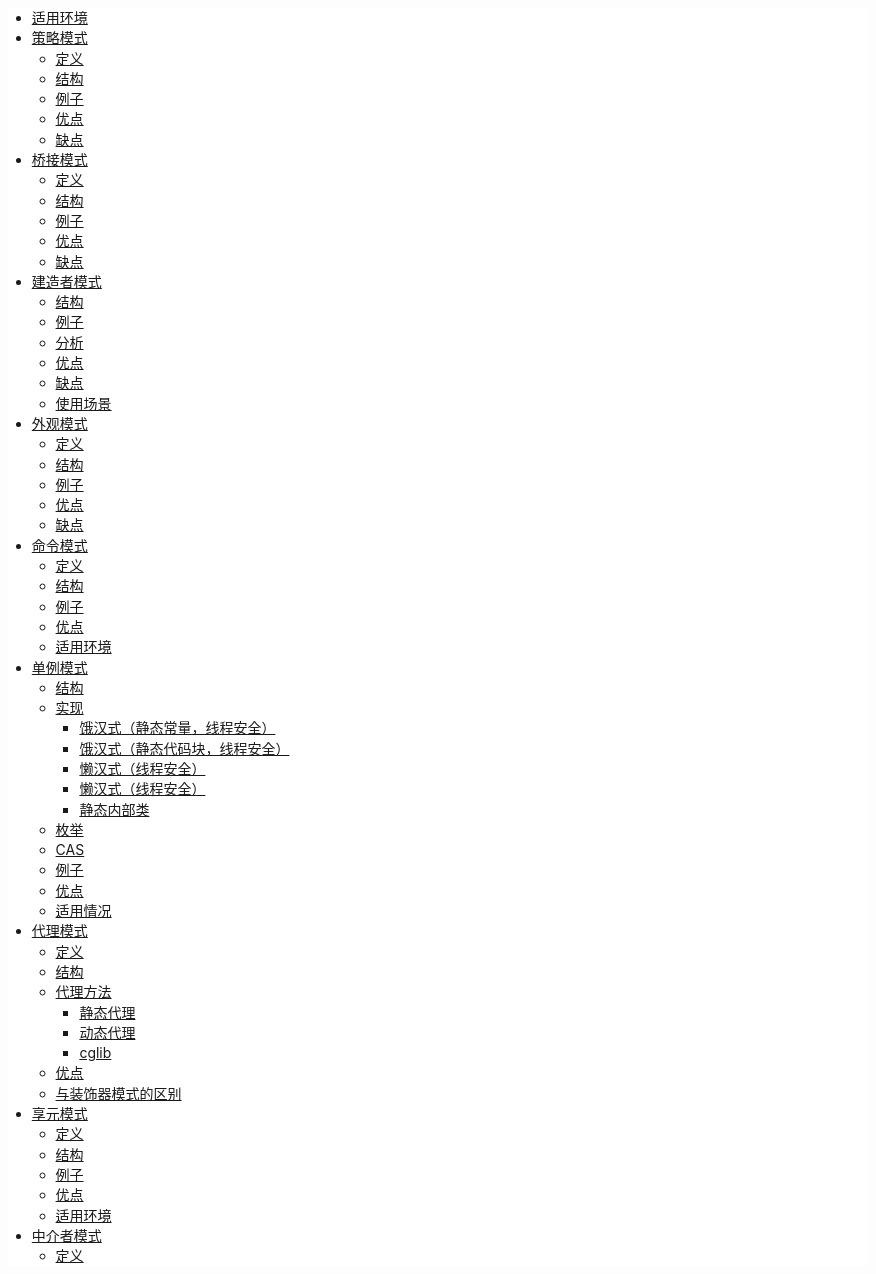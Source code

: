   - [适用环境](#%e9%80%82%e7%94%a8%e7%8e%af%e5%a2%83-1)
- [策略模式](#%e7%ad%96%e7%95%a5%e6%a8%a1%e5%bc%8f)
  - [定义](#%e5%ae%9a%e4%b9%89-5)
  - [结构](#%e7%bb%93%e6%9e%84-6)
  - [例子](#%e4%be%8b%e5%ad%90-6)
  - [优点](#%e4%bc%98%e7%82%b9-6)
  - [缺点](#%e7%bc%ba%e7%82%b9-5)
- [桥接模式](#%e6%a1%a5%e6%8e%a5%e6%a8%a1%e5%bc%8f)
  - [定义](#%e5%ae%9a%e4%b9%89-6)
  - [结构](#%e7%bb%93%e6%9e%84-7)
  - [例子](#%e4%be%8b%e5%ad%90-7)
  - [优点](#%e4%bc%98%e7%82%b9-7)
  - [缺点](#%e7%bc%ba%e7%82%b9-6)
- [建造者模式](#%e5%bb%ba%e9%80%a0%e8%80%85%e6%a8%a1%e5%bc%8f)
  - [结构](#%e7%bb%93%e6%9e%84-8)
  - [例子](#%e4%be%8b%e5%ad%90-8)
  - [分析](#%e5%88%86%e6%9e%90)
  - [优点](#%e4%bc%98%e7%82%b9-8)
  - [缺点](#%e7%bc%ba%e7%82%b9-7)
  - [使用场景](#%e4%bd%bf%e7%94%a8%e5%9c%ba%e6%99%af)
- [外观模式](#%e5%a4%96%e8%a7%82%e6%a8%a1%e5%bc%8f)
  - [定义](#%e5%ae%9a%e4%b9%89-7)
  - [结构](#%e7%bb%93%e6%9e%84-9)
  - [例子](#%e4%be%8b%e5%ad%90-9)
  - [优点](#%e4%bc%98%e7%82%b9-9)
  - [缺点](#%e7%bc%ba%e7%82%b9-8)
- [命令模式](#%e5%91%bd%e4%bb%a4%e6%a8%a1%e5%bc%8f)
  - [定义](#%e5%ae%9a%e4%b9%89-8)
  - [结构](#%e7%bb%93%e6%9e%84-10)
  - [例子](#%e4%be%8b%e5%ad%90-10)
  - [优点](#%e4%bc%98%e7%82%b9-10)
  - [适用环境](#%e9%80%82%e7%94%a8%e7%8e%af%e5%a2%83-2)
- [单例模式](#%e5%8d%95%e4%be%8b%e6%a8%a1%e5%bc%8f)
  - [结构](#%e7%bb%93%e6%9e%84-11)
  - [实现](#%e5%ae%9e%e7%8e%b0)
    - [饿汉式（静态常量，线程安全）](#%e9%a5%bf%e6%b1%89%e5%bc%8f%e9%9d%99%e6%80%81%e5%b8%b8%e9%87%8f%e7%ba%bf%e7%a8%8b%e5%ae%89%e5%85%a8)
    - [饿汉式（静态代码块，线程安全）](#%e9%a5%bf%e6%b1%89%e5%bc%8f%e9%9d%99%e6%80%81%e4%bb%a3%e7%a0%81%e5%9d%97%e7%ba%bf%e7%a8%8b%e5%ae%89%e5%85%a8)
    - [懒汉式（线程安全）](#%e6%87%92%e6%b1%89%e5%bc%8f%e7%ba%bf%e7%a8%8b%e5%ae%89%e5%85%a8)
    - [懒汉式（线程安全）](#%e6%87%92%e6%b1%89%e5%bc%8f%e7%ba%bf%e7%a8%8b%e5%ae%89%e5%85%a8-1)
    - [静态内部类](#%e9%9d%99%e6%80%81%e5%86%85%e9%83%a8%e7%b1%bb)
  - [枚举](#%e6%9e%9a%e4%b8%be)
  - [CAS](#cas)
  - [例子](#%e4%be%8b%e5%ad%90-11)
  - [优点](#%e4%bc%98%e7%82%b9-11)
  - [适用情况](#%e9%80%82%e7%94%a8%e6%83%85%e5%86%b5)
- [代理模式](#%e4%bb%a3%e7%90%86%e6%a8%a1%e5%bc%8f)
  - [定义](#%e5%ae%9a%e4%b9%89-9)
  - [结构](#%e7%bb%93%e6%9e%84-12)
  - [代理方法](#%e4%bb%a3%e7%90%86%e6%96%b9%e6%b3%95)
    - [静态代理](#%e9%9d%99%e6%80%81%e4%bb%a3%e7%90%86)
    - [动态代理](#%e5%8a%a8%e6%80%81%e4%bb%a3%e7%90%86)
    - [cglib](#cglib)
  - [优点](#%e4%bc%98%e7%82%b9-12)
  - [与装饰器模式的区别](#%e4%b8%8e%e8%a3%85%e9%a5%b0%e5%99%a8%e6%a8%a1%e5%bc%8f%e7%9a%84%e5%8c%ba%e5%88%ab)
- [享元模式](#%e4%ba%ab%e5%85%83%e6%a8%a1%e5%bc%8f)
  - [定义](#%e5%ae%9a%e4%b9%89-10)
  - [结构](#%e7%bb%93%e6%9e%84-13)
  - [例子](#%e4%be%8b%e5%ad%90-12)
  - [优点](#%e4%bc%98%e7%82%b9-13)
  - [适用环境](#%e9%80%82%e7%94%a8%e7%8e%af%e5%a2%83-3)
- [中介者模式](#%e4%b8%ad%e4%bb%8b%e8%80%85%e6%a8%a1%e5%bc%8f)
  - [定义](#%e5%ae%9a%e4%b9%89-11)